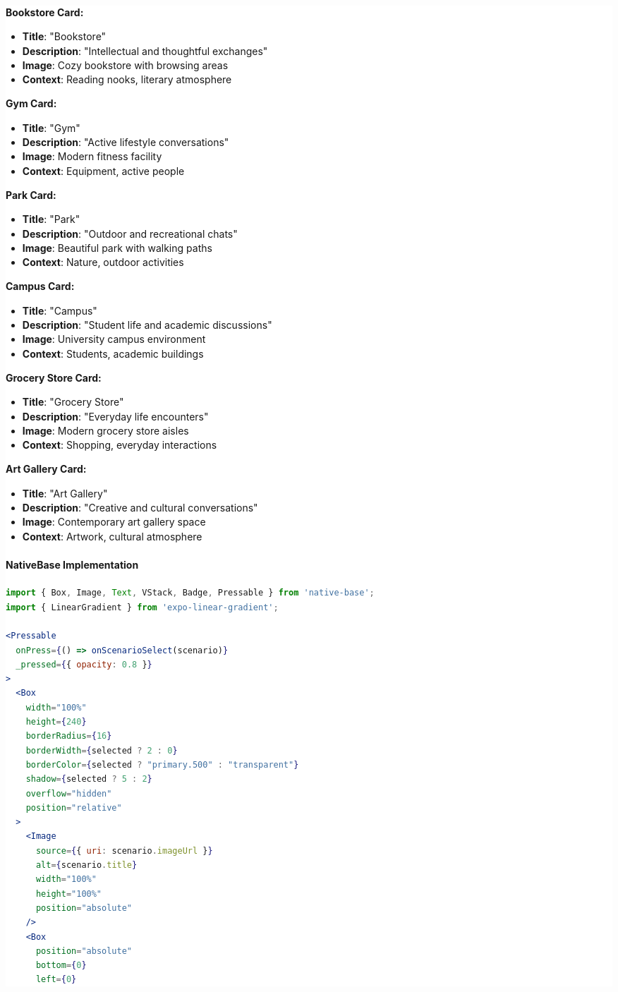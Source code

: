 **Bookstore Card:**
- **Title**: "Bookstore"
- **Description**: "Intellectual and thoughtful exchanges"
- **Image**: Cozy bookstore with browsing areas
- **Context**: Reading nooks, literary atmosphere

**Gym Card:**
- **Title**: "Gym"
- **Description**: "Active lifestyle conversations"
- **Image**: Modern fitness facility
- **Context**: Equipment, active people

**Park Card:**
- **Title**: "Park"
- **Description**: "Outdoor and recreational chats"
- **Image**: Beautiful park with walking paths
- **Context**: Nature, outdoor activities

**Campus Card:**
- **Title**: "Campus"
- **Description**: "Student life and academic discussions"
- **Image**: University campus environment
- **Context**: Students, academic buildings

**Grocery Store Card:**
- **Title**: "Grocery Store"
- **Description**: "Everyday life encounters"
- **Image**: Modern grocery store aisles
- **Context**: Shopping, everyday interactions

**Art Gallery Card:**
- **Title**: "Art Gallery"
- **Description**: "Creative and cultural conversations"
- **Image**: Contemporary art gallery space
- **Context**: Artwork, cultural atmosphere

#### NativeBase Implementation
```jsx
import { Box, Image, Text, VStack, Badge, Pressable } from 'native-base';
import { LinearGradient } from 'expo-linear-gradient';

<Pressable
  onPress={() => onScenarioSelect(scenario)}
  _pressed={{ opacity: 0.8 }}
>
  <Box
    width="100%"
    height={240}
    borderRadius={16}
    borderWidth={selected ? 2 : 0}
    borderColor={selected ? "primary.500" : "transparent"}
    shadow={selected ? 5 : 2}
    overflow="hidden"
    position="relative"
  >
    <Image
      source={{ uri: scenario.imageUrl }}
      alt={scenario.title}
      width="100%"
      height="100%"
      position="absolute"
    />
    <Box
      position="absolute"
      bottom={0}
      left={0}
```